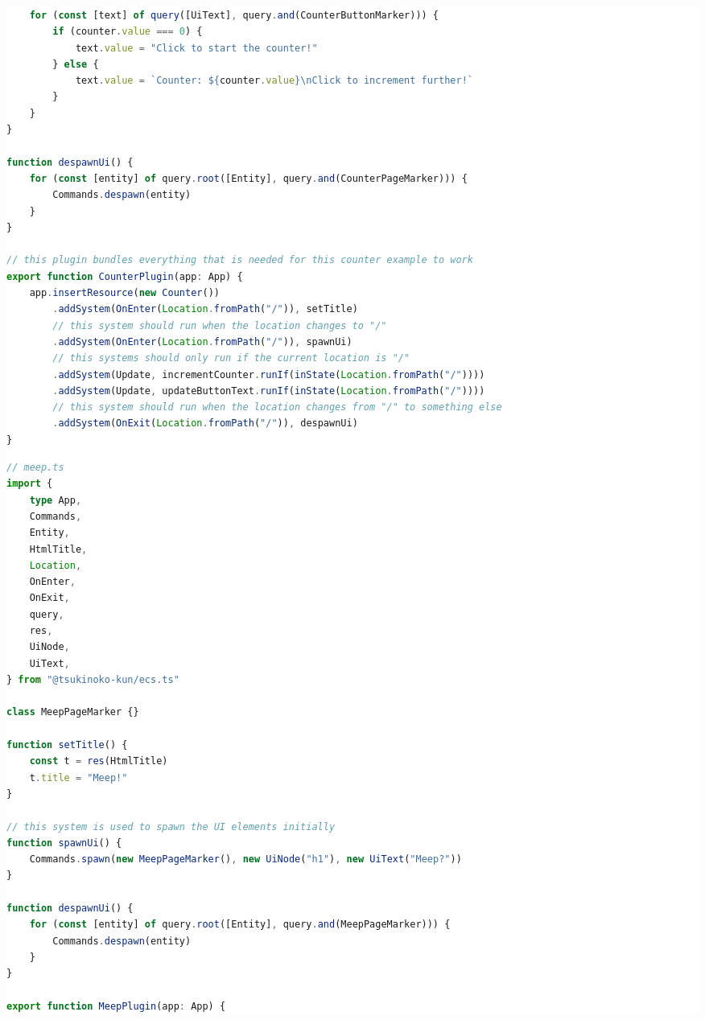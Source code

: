 ```ts
    for (const [text] of query([UiText], query.and(CounterButtonMarker))) {
        if (counter.value === 0) {
            text.value = "Click to start the counter!"
        } else {
            text.value = `Counter: ${counter.value}\nClick to increment further!`
        }
    }
}

function despawnUi() {
    for (const [entity] of query.root([Entity], query.and(CounterPageMarker))) {
        Commands.despawn(entity)
    }
}

// this plugin bundles everything that is needed for this counter example to work
export function CounterPlugin(app: App) {
    app.insertResource(new Counter())
        .addSystem(OnEnter(Location.fromPath("/")), setTitle)
        // this system should run when the location changes to "/"
        .addSystem(OnEnter(Location.fromPath("/")), spawnUi)
        // this systems should only run if the current location is "/"
        .addSystem(Update, incrementCounter.runIf(inState(Location.fromPath("/"))))
        .addSystem(Update, updateButtonText.runIf(inState(Location.fromPath("/"))))
        // this system should run when the location changes from "/" to something else
        .addSystem(OnExit(Location.fromPath("/")), despawnUi)
}
```

```ts
// meep.ts
import {
    type App,
    Commands,
    Entity,
    HtmlTitle,
    Location,
    OnEnter,
    OnExit,
    query,
    res,
    UiNode,
    UiText,
} from "@tsukinoko-kun/ecs.ts"

class MeepPageMarker {}

function setTitle() {
    const t = res(HtmlTitle)
    t.title = "Meep!"
}

// this system is used to spawn the UI elements initially
function spawnUi() {
    Commands.spawn(new MeepPageMarker(), new UiNode("h1"), new UiText("Meep?"))
}

function despawnUi() {
    for (const [entity] of query.root([Entity], query.and(MeepPageMarker))) {
        Commands.despawn(entity)
    }
}

export function MeepPlugin(app: App) {
```
